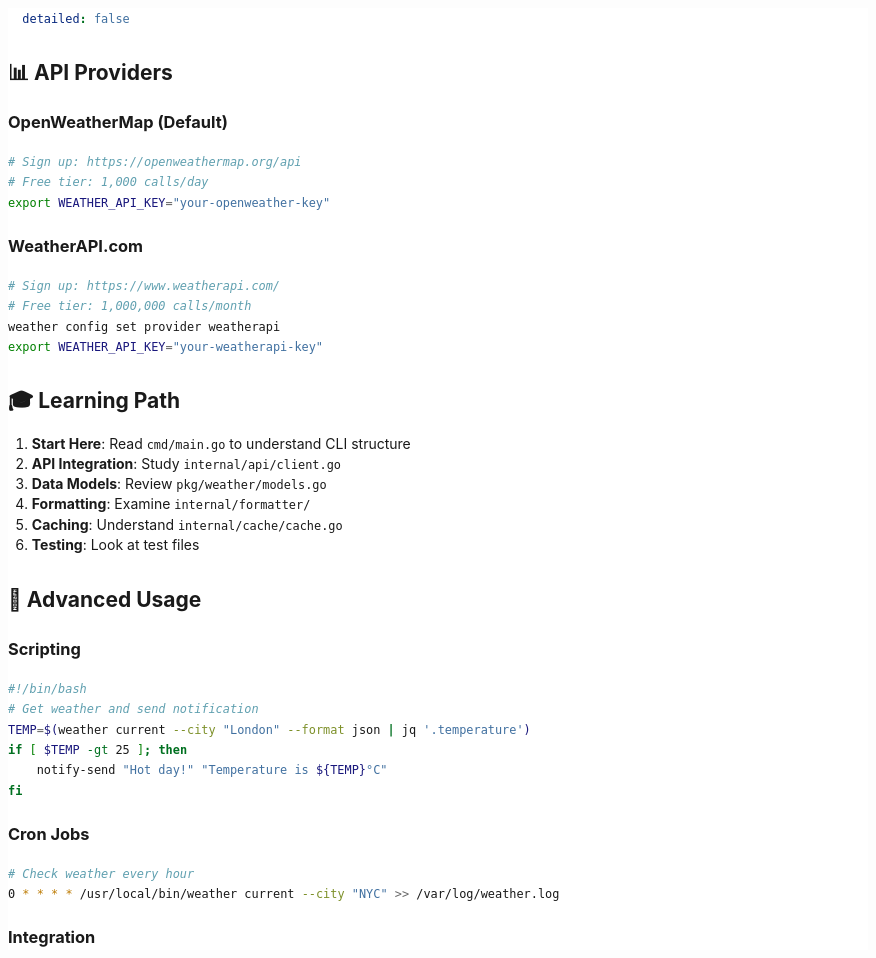 ```yaml
  detailed: false
```

## 📊 API Providers

### OpenWeatherMap (Default)

```bash
# Sign up: https://openweathermap.org/api
# Free tier: 1,000 calls/day
export WEATHER_API_KEY="your-openweather-key"
```

### WeatherAPI.com

```bash
# Sign up: https://www.weatherapi.com/
# Free tier: 1,000,000 calls/month
weather config set provider weatherapi
export WEATHER_API_KEY="your-weatherapi-key"
```

## 🎓 Learning Path

1. **Start Here**: Read `cmd/main.go` to understand CLI structure
2. **API Integration**: Study `internal/api/client.go`
3. **Data Models**: Review `pkg/weather/models.go`
4. **Formatting**: Examine `internal/formatter/`
5. **Caching**: Understand `internal/cache/cache.go`
6. **Testing**: Look at test files

## 🚀 Advanced Usage

### Scripting

```bash
#!/bin/bash
# Get weather and send notification
TEMP=$(weather current --city "London" --format json | jq '.temperature')
if [ $TEMP -gt 25 ]; then
    notify-send "Hot day!" "Temperature is ${TEMP}°C"
fi
```

### Cron Jobs

```bash
# Check weather every hour
0 * * * * /usr/local/bin/weather current --city "NYC" >> /var/log/weather.log
```

### Integration
